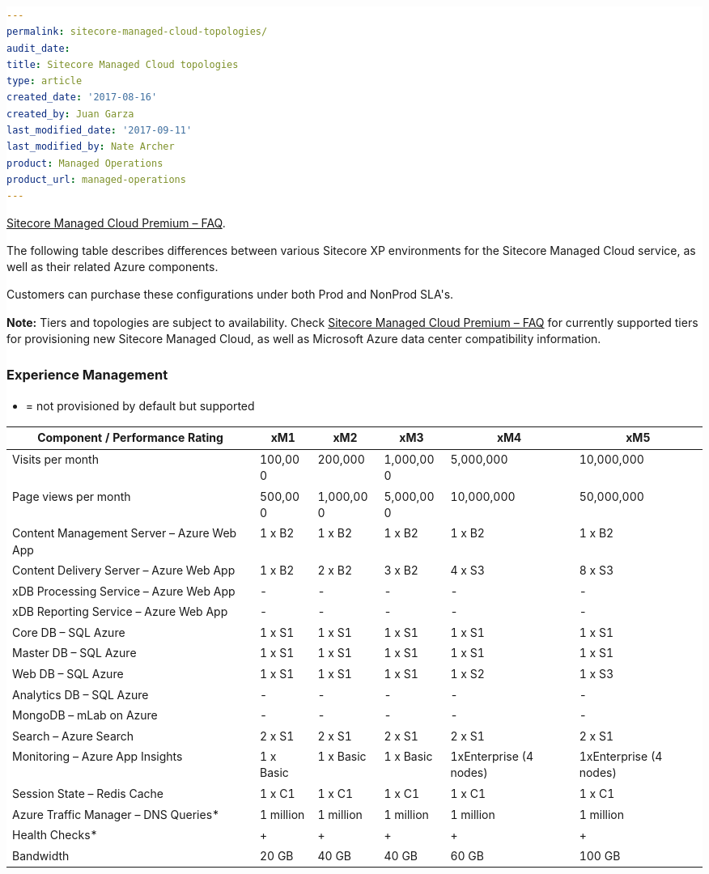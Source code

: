 ```yaml
---
permalink: sitecore-managed-cloud-topologies/
audit_date: 
title: Sitecore Managed Cloud topologies
type: article
created_date: '2017-08-16'
created_by: Juan Garza
last_modified_date: '2017-09-11'
last_modified_by: Nate Archer
product: Managed Operations
product_url: managed-operations
---
```


[Sitecore Managed Cloud Premium – FAQ](https://support.rackspace.com/support/how-to/sitecore-cloud-faq/).

The following table describes differences between various Sitecore XP environments for the Sitecore Managed Cloud service, as well as their related Azure components.

Customers can purchase these configurations under both Prod and NonProd SLA's.


**Note:** Tiers and topologies are subject to availability. Check [Sitecore Managed Cloud Premium – FAQ](https://support.rackspace.com/support/how-to/sitecore-cloud-faq/) for currently supported tiers for provisioning new Sitecore Managed Cloud, as well as Microsoft Azure data center compatibility information.

### Experience Management

* = not provisioned by default but supported

|Component / Performance Rating | xM1 | xM2 | xM3 | xM4 | xM5 |
|---|---|---|---|---|---|
|Visits per month	| 100,000 |	200,000 | 1,000,000 | 5,000,000 | 10,000,000 |
|Page views per month | 500,000	| 1,000,000	| 5,000,000	| 10,000,000 | 50,000,000 |
|Content Management Server – Azure Web App |1 x B2 | 1 x B2	| 1 x B2 | 1 x B2 |	1 x B2 |
|Content Delivery Server – Azure Web App | 1 x B2 | 2 x B2 | 3 x B2 | 4 x S3 | 8 x S3 |
|xDB Processing Service – Azure Web App	| -	| -	| -	| -	| - |
|xDB Reporting Service – Azure Web App | - | - | - | - | - |
|Core DB – SQL Azure | 1 x S1 |	1 x S1 | 1 x S1 | 1 x S1 | 1 x S1 |
|Master DB – SQL Azure |1 x S1 | 1 x S1 |1 x S1 | 1 x S1 | 1 x S1 |
|Web DB – SQL Azure	| 1 x S1 | 1 x S1 | 1 x S1 | 1 x S2 | 1 x S3 |
|Analytics DB – SQL Azure | - | - |	- |	- |	- |
|MongoDB – mLab on Azure | - | - | - | - | - |
|Search – Azure Search | 2 x S1 | 2 x S1 | 2 x S1 | 2 x S1 | 2 x S1 |
|Monitoring – Azure App Insights | 1 x Basic | 1 x Basic | 1 x Basic | 1xEnterprise (4 nodes) | 1xEnterprise (4 nodes) |
|Session State – Redis Cache | 1 x C1 | 1 x C1 | 1 x C1	| 1 x C1 | 1 x C1 |
|Azure Traffic Manager – DNS Queries* | 1 million |	1 million |	1 million | 1 million |	1 million |
|Health Checks* | + | + | + | + | + |
|Bandwidth | 20 GB | 40 GB | 40 GB | 60 GB | 100 GB |
